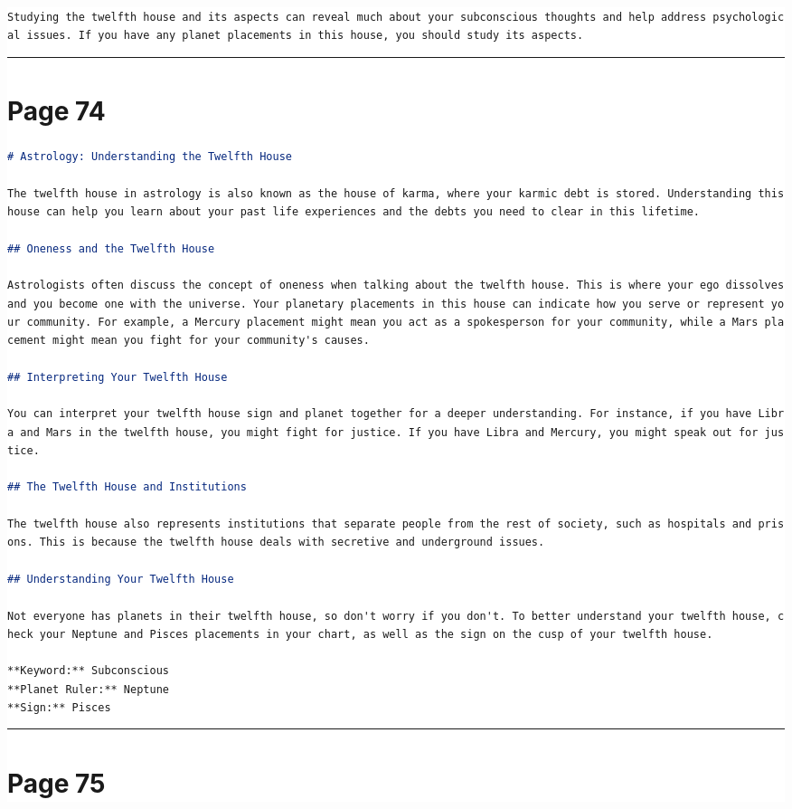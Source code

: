 ```markdown
Studying the twelfth house and its aspects can reveal much about your subconscious thoughts and help address psychological issues. If you have any planet placements in this house, you should study its aspects.
```


---

# Page 74

```markdown
# Astrology: Understanding the Twelfth House

The twelfth house in astrology is also known as the house of karma, where your karmic debt is stored. Understanding this house can help you learn about your past life experiences and the debts you need to clear in this lifetime.

## Oneness and the Twelfth House

Astrologists often discuss the concept of oneness when talking about the twelfth house. This is where your ego dissolves and you become one with the universe. Your planetary placements in this house can indicate how you serve or represent your community. For example, a Mercury placement might mean you act as a spokesperson for your community, while a Mars placement might mean you fight for your community's causes.

## Interpreting Your Twelfth House

You can interpret your twelfth house sign and planet together for a deeper understanding. For instance, if you have Libra and Mars in the twelfth house, you might fight for justice. If you have Libra and Mercury, you might speak out for justice.

## The Twelfth House and Institutions

The twelfth house also represents institutions that separate people from the rest of society, such as hospitals and prisons. This is because the twelfth house deals with secretive and underground issues.

## Understanding Your Twelfth House

Not everyone has planets in their twelfth house, so don't worry if you don't. To better understand your twelfth house, check your Neptune and Pisces placements in your chart, as well as the sign on the cusp of your twelfth house.

**Keyword:** Subconscious
**Planet Ruler:** Neptune
**Sign:** Pisces
```

---

# Page 75
